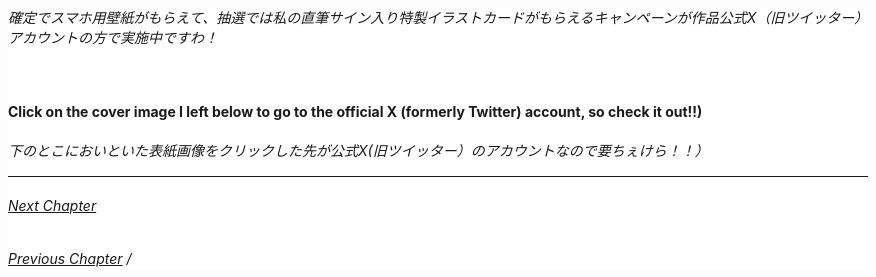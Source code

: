 *確定でスマホ用壁紙がもらえて、抽選では私の直筆サイン入り特製イラストカードがもらえるキャンペーンが作品公式X（旧ツイッター）アカウントの方で実施中ですわ！*

&nbsp;

#### Click on the cover image I left below to go to the official X (formerly Twitter) account, so check it out!!)

*下のとこにおいといた表紙画像をクリックした先が公式X(旧ツイッター）のアカウントなので要ちぇけら！！）*


---

###### [Next Chapter](./chapter_0166.md)
###### [Previous Chapter](./chapter_0164.md)&nbsp;/&nbsp;

